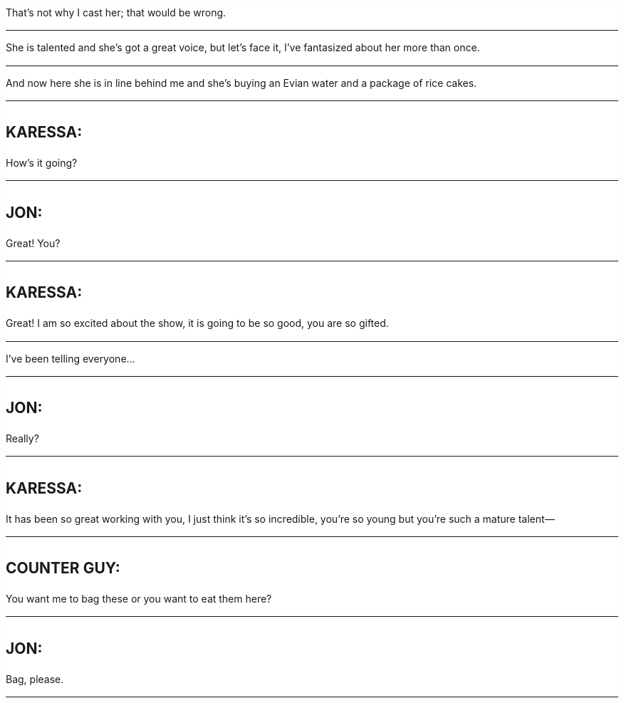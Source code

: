 That’s not why I cast her; that would be wrong.

---

She is talented and she’s got a great voice, but let’s face it, I’ve fantasized about her more than once. 

---

And now here she is in line behind me and she’s buying an Evian water and a package of rice cakes.

---

## KARESSA:
How’s it going?

---

## JON:
Great! You?

---

## KARESSA:
Great! I am so excited about the show, it is going to be so good, you are so gifted.

---

I’ve been telling everyone…

---

## JON:
Really?

---

## KARESSA:
It has been so great working with you, I just think it’s so incredible, you’re so young but you’re such a mature talent—

---

## COUNTER GUY:
You want me to bag these or you want to eat them here?

---

## JON:
Bag, please.

---